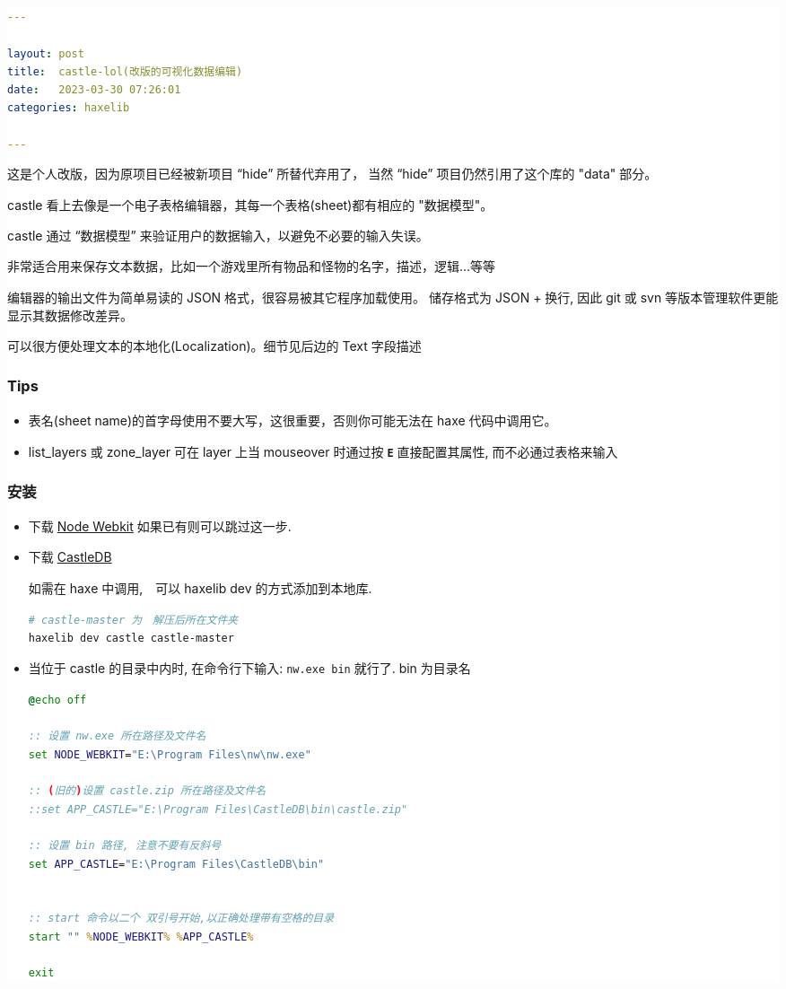 ```yaml
---

layout: post
title:  castle-lol(改版的可视化数据编辑)
date:   2023-03-30 07:26:01
categories: haxelib

---
```


这是个人改版，因为原项目已经被新项目 “hide” 所替代弃用了，
当然 “hide” 项目仍然引用了这个库的 "data" 部分。

castle 看上去像是一个电子表格编辑器，其每一个表格(sheet)都有相应的 "数据模型"。

castle 通过 “数据模型” 来验证用户的数据输入，以避免不必要的输入失误。

非常适合用来保存文本数据，比如一个游戏里所有物品和怪物的名字，描述，逻辑...等等



编辑器的输出文件为简单易读的 JSON 格式，很容易被其它程序加载使用。
储存格式为 JSON + 换行, 因此 git 或 svn 等版本管理软件更能显示其数据修改差异。

可以很方便处理文本的本地化(Localization)。细节见后边的 Text 字段描述

### Tips

* 表名(sheet name)的首字母使用不要大写，这很重要，否则你可能无法在 haxe 代码中调用它。

* list_layers 或 zone_layer 可在 layer 上当 mouseover 时通过按 **`E`** 直接配置其属性, 而不必通过表格来输入

### 安装

- 下载 [Node Webkit](https://github.com/nwjs/nw.js) 如果已有则可以跳过这一步.

- 下载 [CastleDB](https://github.com/ncannasse/castle)

  如需在 haxe 中调用,　可以 haxelib dev 的方式添加到本地库.

  ```bash
  # castle-master 为　解压后所在文件夹
  haxelib dev castle castle-master
  ```

- 当位于 castle 的目录中内时, 在命令行下输入: `nw.exe bin` 就行了. bin 为目录名

  ```bat
  @echo off

  :: 设置 nw.exe 所在路径及文件名
  set NODE_WEBKIT="E:\Program Files\nw\nw.exe"

  :: (旧的)设置 castle.zip 所在路径及文件名
  ::set APP_CASTLE="E:\Program Files\CastleDB\bin\castle.zip"

  :: 设置 bin 路径, 注意不要有反斜号
  set APP_CASTLE="E:\Program Files\CastleDB\bin"


  :: start 命令以二个 双引号开始,以正确处理带有空格的目录
  start "" %NODE_WEBKIT% %APP_CASTLE%

  exit
  ```
